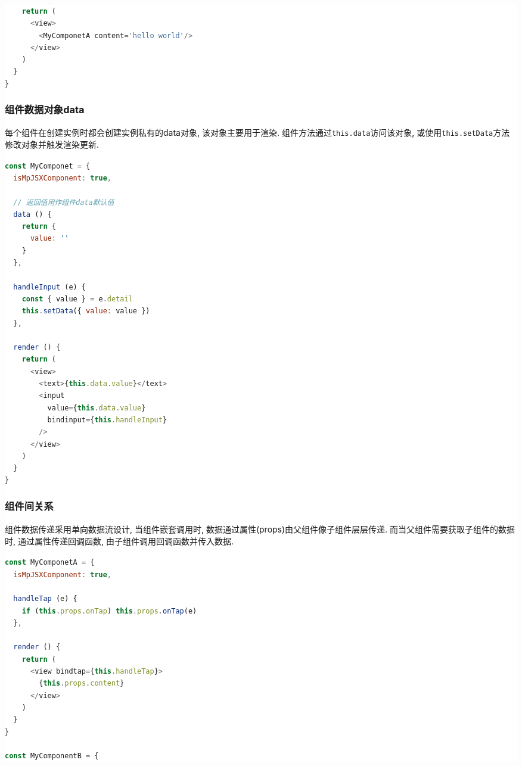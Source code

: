 ```javascript
    return (
      <view>
        <MyComponetA content='hello world'/>
      </view>
    )
  }
}

```
### 组件数据对象data
每个组件在创建实例时都会创建实例私有的data对象, 该对象主要用于渲染. 组件方法通过`this.data`访问该对象, 或使用`this.setData`方法修改对象并触发渲染更新.

```javascript
const MyComponet = {
  isMpJSXComponent: true,

  // 返回值用作组件data默认值
  data () {
    return {
      value: ''
    }
  },

  handleInput (e) {
    const { value } = e.detail
    this.setData({ value: value })
  },

  render () {
    return (
      <view>
        <text>{this.data.value}</text>
        <input
          value={this.data.value}
          bindinput={this.handleInput}
        />
      </view>
    )
  }
}
```
### 组件间关系
组件数据传递采用单向数据流设计, 当组件嵌套调用时, 数据通过属性(props)由父组件像子组件层层传递. 而当父组件需要获取子组件的数据时, 通过属性传递回调函数, 由子组件调用回调函数并传入数据.

```javascript
const MyComponetA = {
  isMpJSXComponent: true,

  handleTap (e) {
    if (this.props.onTap) this.props.onTap(e)
  },

  render () {
    return (
      <view bindtap={this.handleTap}>
        {this.props.content}
      </view>
    )
  }
}

const MyComponentB = {
```
